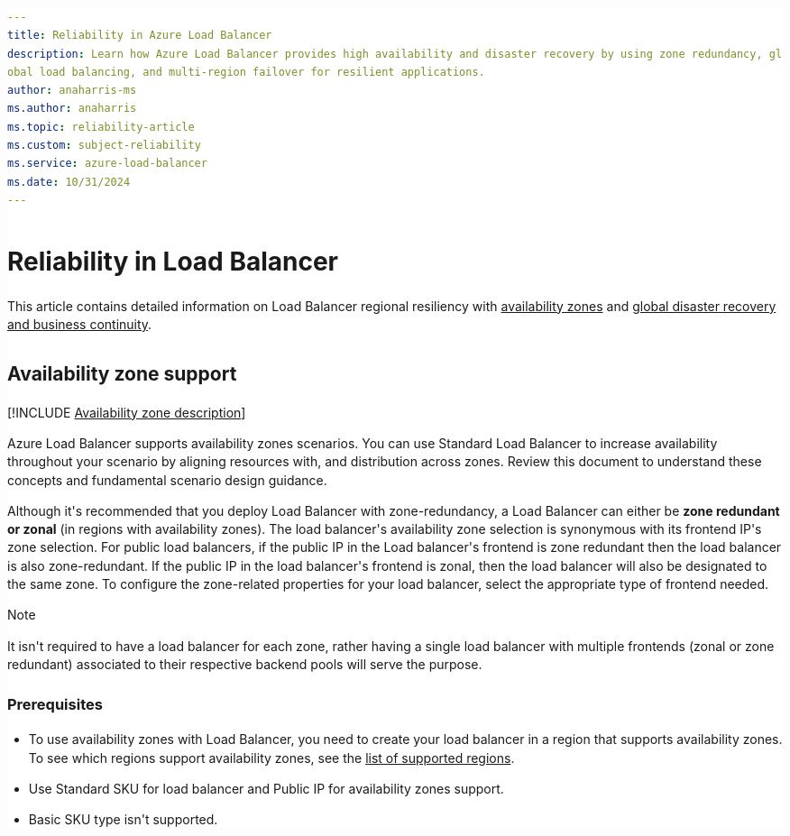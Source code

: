 ```yaml
---
title: Reliability in Azure Load Balancer
description: Learn how Azure Load Balancer provides high availability and disaster recovery by using zone redundancy, global load balancing, and multi-region failover for resilient applications.
author: anaharris-ms
ms.author: anaharris
ms.topic: reliability-article
ms.custom: subject-reliability
ms.service: azure-load-balancer
ms.date: 10/31/2024
---
```


# Reliability in Load Balancer

This article contains detailed information on Load Balancer regional resiliency with [availability zones](#availability-zone-support) and [global disaster recovery and business continuity](#global-disaster-recovery-and-business-continuity). 



## Availability zone support

[!INCLUDE [Availability zone description](includes/reliability-availability-zone-description-include.md)]

Azure Load Balancer supports availability zones scenarios. You can use Standard Load Balancer to increase availability throughout your scenario by aligning resources with, and distribution across zones. Review this document to understand these concepts and fundamental scenario design guidance.

Although it's recommended that you deploy Load Balancer with zone-redundancy, a Load Balancer can either be **zone redundant or zonal** (in regions with availability zones). The load balancer's availability zone selection is synonymous with its frontend IP's zone selection. For public load balancers, if the public IP in the Load balancer's frontend is zone redundant then the load balancer is also zone-redundant. If the public IP in the load balancer's frontend is zonal, then the load balancer will also be designated to the same zone. To configure the zone-related properties for your load balancer, select the appropriate type of frontend needed.

> [!NOTE]
> It isn't required to have a load balancer for each zone, rather having a single load balancer with multiple frontends (zonal or zone redundant) associated to their respective backend pools will serve the purpose. 

### Prerequisites

- To use availability zones with Load Balancer, you need to create your load balancer in a region that supports availability zones. To see which regions support availability zones, see the [list of supported regions](regions-list.md). 

- Use Standard SKU for load balancer and Public IP for availability zones support.

- Basic SKU type isn't supported. 
